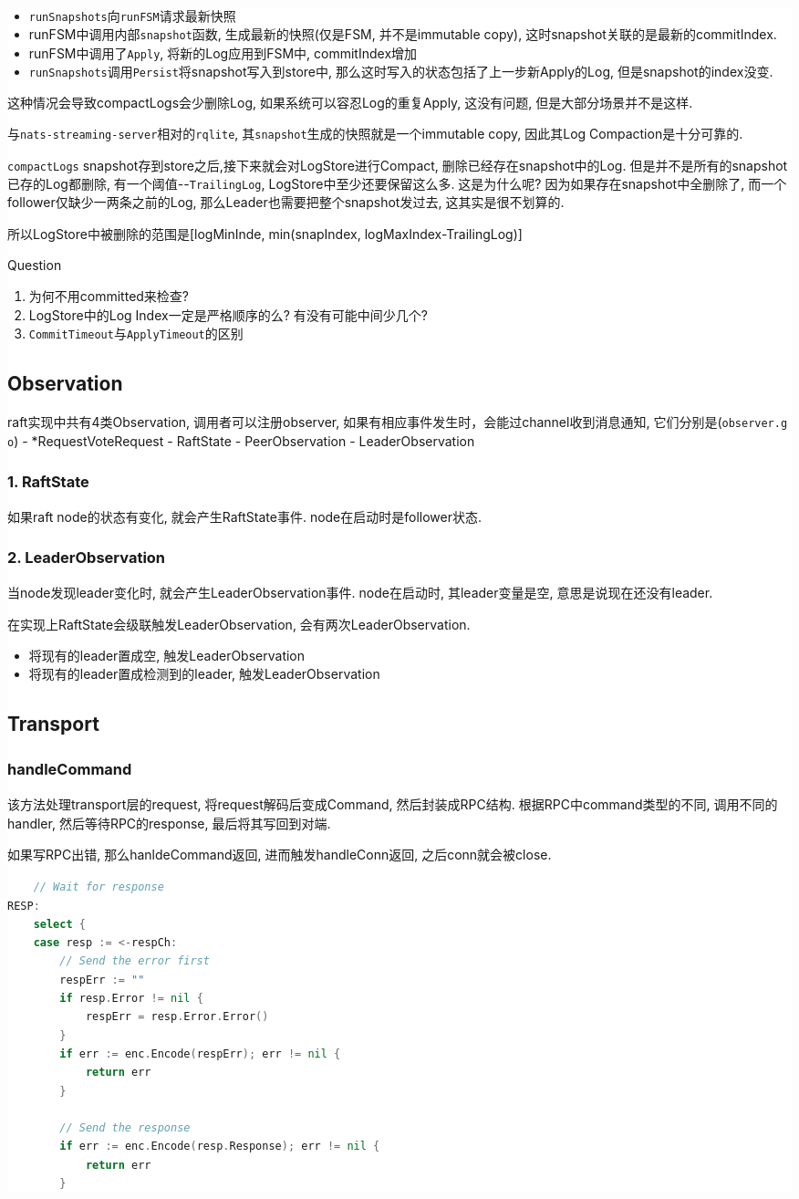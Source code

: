 - `runSnapshots`向`runFSM`请求最新快照
- runFSM中调用内部`snapshot`函数, 生成最新的快照(仅是FSM, 并不是immutable copy), 这时snapshot关联的是最新的commitIndex.
- runFSM中调用了`Apply`, 将新的Log应用到FSM中, commitIndex增加
- `runSnapshots`调用`Persist`将snapshot写入到store中, 那么这时写入的状态包括了上一步新Apply的Log, 但是snapshot的index没变.

这种情况会导致compactLogs会少删除Log, 如果系统可以容忍Log的重复Apply, 这没有问题, 但是大部分场景并不是这样.

与`nats-streaming-server`相对的`rqlite`, 其`snapshot`生成的快照就是一个immutable copy, 因此其Log Compaction是十分可靠的.


`compactLogs`
snapshot存到store之后,接下来就会对LogStore进行Compact, 删除已经存在snapshot中的Log. 但是并不是所有的snapshot已存的Log都删除, 有一个阈值--`TrailingLog`, LogStore中至少还要保留这么多. 这是为什么呢? 因为如果存在snapshot中全删除了, 而一个follower仅缺少一两条之前的Log, 那么Leader也需要把整个snapshot发过去, 这其实是很不划算的.

所以LogStore中被删除的范围是[logMinInde, min(snapIndex, logMaxIndex-TrailingLog)]

Question
1. 为何不用committed来检查?
2. LogStore中的Log Index一定是严格顺序的么? 有没有可能中间少几个?
3. `CommitTimeout`与`ApplyTimeout`的区别

## Observation

raft实现中共有4类Observation, 调用者可以注册observer, 如果有相应事件发生时，会能过channel收到消息通知, 它们分别是(`observer.go`)
    - *RequestVoteRequest
	- RaftState
	- PeerObservation
	- LeaderObservation

### 1. RaftState
如果raft node的状态有变化, 就会产生RaftState事件. node在启动时是follower状态.

### 2. LeaderObservation
当node发现leader变化时, 就会产生LeaderObservation事件. node在启动时, 其leader变量是空, 意思是说现在还没有leader.

在实现上RaftState会级联触发LeaderObservation, 会有两次LeaderObservation.
- 将现有的leader置成空, 触发LeaderObservation
- 将现有的leader置成检测到的leader, 触发LeaderObservation

## Transport

### handleCommand
该方法处理transport层的request, 将request解码后变成Command, 然后封装成RPC结构. 根据RPC中command类型的不同, 调用不同的handler, 然后等待RPC的response, 最后将其写回到对端.

如果写RPC出错, 那么hanldeCommand返回, 进而触发handleConn返回, 之后conn就会被close.

```go
	// Wait for response
RESP:
	select {
	case resp := <-respCh:
		// Send the error first
		respErr := ""
		if resp.Error != nil {
			respErr = resp.Error.Error()
		}
		if err := enc.Encode(respErr); err != nil {
			return err
		}

		// Send the response
		if err := enc.Encode(resp.Response); err != nil {
			return err
		}
```